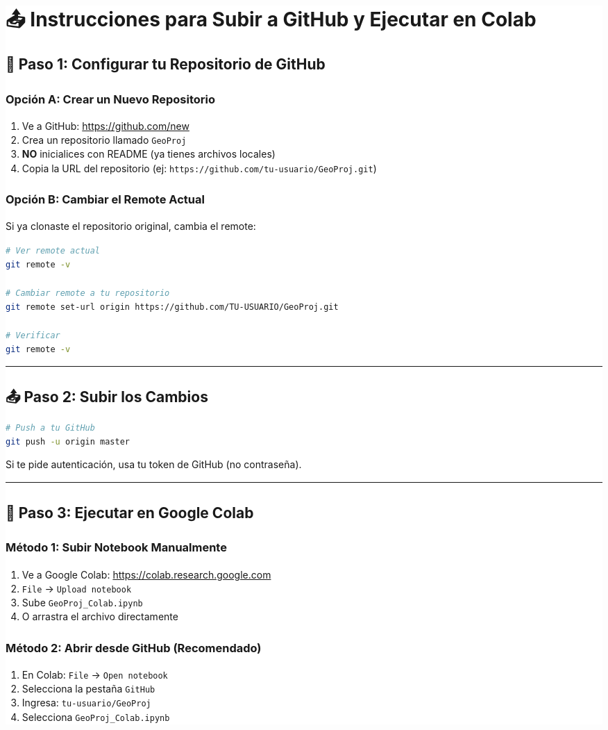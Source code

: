 # 📤 Instrucciones para Subir a GitHub y Ejecutar en Colab

## 🔄 Paso 1: Configurar tu Repositorio de GitHub

### Opción A: Crear un Nuevo Repositorio

1. Ve a GitHub: https://github.com/new
2. Crea un repositorio llamado `GeoProj`
3. **NO** inicialices con README (ya tienes archivos locales)
4. Copia la URL del repositorio (ej: `https://github.com/tu-usuario/GeoProj.git`)

### Opción B: Cambiar el Remote Actual

Si ya clonaste el repositorio original, cambia el remote:

```bash
# Ver remote actual
git remote -v

# Cambiar remote a tu repositorio
git remote set-url origin https://github.com/TU-USUARIO/GeoProj.git

# Verificar
git remote -v
```

---

## 📤 Paso 2: Subir los Cambios

```bash
# Push a tu GitHub
git push -u origin master
```

Si te pide autenticación, usa tu token de GitHub (no contraseña).

---

## 🚀 Paso 3: Ejecutar en Google Colab

### Método 1: Subir Notebook Manualmente

1. Ve a Google Colab: https://colab.research.google.com
2. `File` → `Upload notebook`
3. Sube `GeoProj_Colab.ipynb`
4. O arrastra el archivo directamente

### Método 2: Abrir desde GitHub (Recomendado)

1. En Colab: `File` → `Open notebook`
2. Selecciona la pestaña `GitHub`
3. Ingresa: `tu-usuario/GeoProj`
4. Selecciona `GeoProj_Colab.ipynb`
